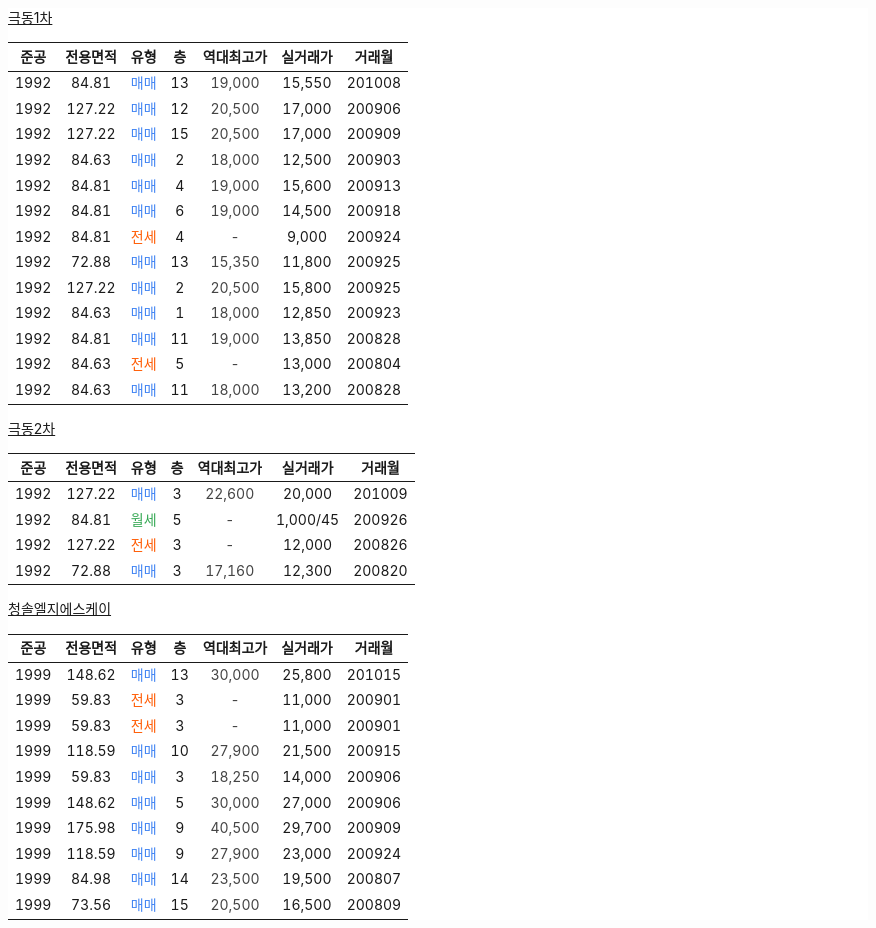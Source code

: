 [극동1차](https://search.naver.com/search.naver?query=%EC%B6%A9%EC%B2%AD%EB%82%A8%EB%8F%84+%EC%B2%9C%EC%95%88%EC%8B%9C+%EB%8F%99%EB%82%A8%EA%B5%AC+%EC%B2%AD%EC%88%98%EB%8F%99+%EA%B7%B9%EB%8F%991%EC%B0%A8)

|준공|전용면적|유형|층|역대최고가|실거래가|거래월|
|:---:|:---:|:---:|:---:|:---:|:---:|:---:|
|1992|84.81|<span style="color:#4285f3">매매</span>|13|<span style="color:#444444">19,000</span>|15,550|201008|
|1992|127.22|<span style="color:#4285f3">매매</span>|12|<span style="color:#444444">20,500</span>|17,000|200906|
|1992|127.22|<span style="color:#4285f3">매매</span>|15|<span style="color:#444444">20,500</span>|17,000|200909|
|1992|84.63|<span style="color:#4285f3">매매</span>|2|<span style="color:#444444">18,000</span>|12,500|200903|
|1992|84.81|<span style="color:#4285f3">매매</span>|4|<span style="color:#444444">19,000</span>|15,600|200913|
|1992|84.81|<span style="color:#4285f3">매매</span>|6|<span style="color:#444444">19,000</span>|14,500|200918|
|1992|84.81|<span style="color:#ff5a00">전세</span>|4|<span style="color:#444444">-</span>|9,000|200924|
|1992|72.88|<span style="color:#4285f3">매매</span>|13|<span style="color:#444444">15,350</span>|11,800|200925|
|1992|127.22|<span style="color:#4285f3">매매</span>|2|<span style="color:#444444">20,500</span>|15,800|200925|
|1992|84.63|<span style="color:#4285f3">매매</span>|1|<span style="color:#444444">18,000</span>|12,850|200923|
|1992|84.81|<span style="color:#4285f3">매매</span>|11|<span style="color:#444444">19,000</span>|13,850|200828|
|1992|84.63|<span style="color:#ff5a00">전세</span>|5|<span style="color:#444444">-</span>|13,000|200804|
|1992|84.63|<span style="color:#4285f3">매매</span>|11|<span style="color:#444444">18,000</span>|13,200|200828|

[극동2차](https://search.naver.com/search.naver?query=%EC%B6%A9%EC%B2%AD%EB%82%A8%EB%8F%84+%EC%B2%9C%EC%95%88%EC%8B%9C+%EB%8F%99%EB%82%A8%EA%B5%AC+%EC%B2%AD%EC%88%98%EB%8F%99+%EA%B7%B9%EB%8F%992%EC%B0%A8)

|준공|전용면적|유형|층|역대최고가|실거래가|거래월|
|:---:|:---:|:---:|:---:|:---:|:---:|:---:|
|1992|127.22|<span style="color:#4285f3">매매</span>|3|<span style="color:#444444">22,600</span>|20,000|201009|
|1992|84.81|<span style="color:#34a853">월세</span>|5|<span style="color:#444444">-</span>|1,000/45|200926|
|1992|127.22|<span style="color:#ff5a00">전세</span>|3|<span style="color:#444444">-</span>|12,000|200826|
|1992|72.88|<span style="color:#4285f3">매매</span>|3|<span style="color:#444444">17,160</span>|12,300|200820|

[청솔엘지에스케이](https://search.naver.com/search.naver?query=%EC%B6%A9%EC%B2%AD%EB%82%A8%EB%8F%84+%EC%B2%9C%EC%95%88%EC%8B%9C+%EB%8F%99%EB%82%A8%EA%B5%AC+%EC%B2%AD%EC%88%98%EB%8F%99+%EC%B2%AD%EC%86%94%EC%97%98%EC%A7%80%EC%97%90%EC%8A%A4%EC%BC%80%EC%9D%B4)

|준공|전용면적|유형|층|역대최고가|실거래가|거래월|
|:---:|:---:|:---:|:---:|:---:|:---:|:---:|
|1999|148.62|<span style="color:#4285f3">매매</span>|13|<span style="color:#444444">30,000</span>|25,800|201015|
|1999|59.83|<span style="color:#ff5a00">전세</span>|3|<span style="color:#444444">-</span>|11,000|200901|
|1999|59.83|<span style="color:#ff5a00">전세</span>|3|<span style="color:#444444">-</span>|11,000|200901|
|1999|118.59|<span style="color:#4285f3">매매</span>|10|<span style="color:#444444">27,900</span>|21,500|200915|
|1999|59.83|<span style="color:#4285f3">매매</span>|3|<span style="color:#444444">18,250</span>|14,000|200906|
|1999|148.62|<span style="color:#4285f3">매매</span>|5|<span style="color:#444444">30,000</span>|27,000|200906|
|1999|175.98|<span style="color:#4285f3">매매</span>|9|<span style="color:#444444">40,500</span>|29,700|200909|
|1999|118.59|<span style="color:#4285f3">매매</span>|9|<span style="color:#444444">27,900</span>|23,000|200924|
|1999|84.98|<span style="color:#4285f3">매매</span>|14|<span style="color:#444444">23,500</span>|19,500|200807|
|1999|73.56|<span style="color:#4285f3">매매</span>|15|<span style="color:#444444">20,500</span>|16,500|200809|